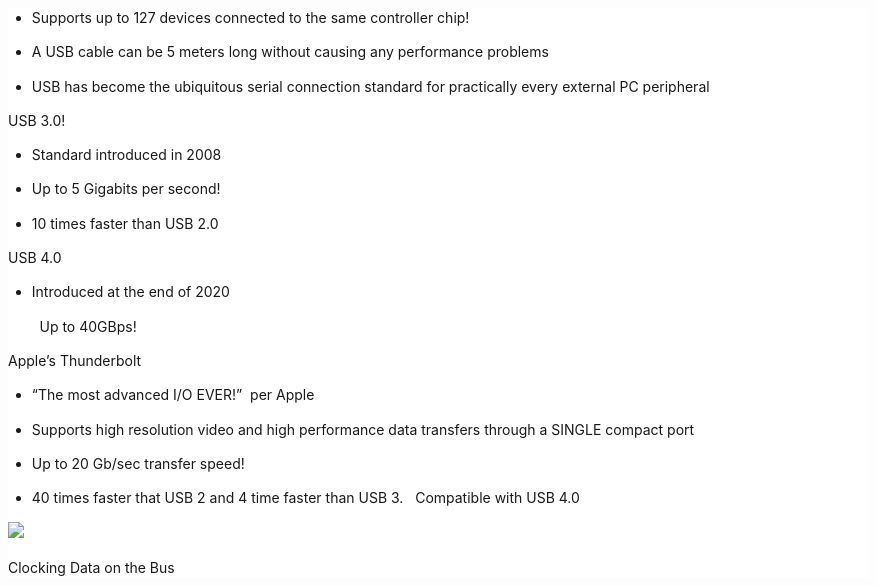 -   Supports up to 127 devices connected to the same controller chip!
    

  

-   A USB cable can be 5 meters long without causing any performance problems
    

  

-   USB has become the ubiquitous serial connection standard for practically every external PC peripheral
    




USB 3.0!

  

-   Standard introduced in 2008
    

  

-   Up to 5 Gigabits per second!
    

  

-   10 times faster than USB 2.0
    




USB 4.0

  
  

-   Introduced at the end of 2020
    

  

        Up to 40GBps!






Apple’s Thunderbolt

  

-   “The most advanced I/O EVER!”  per Apple
    
-   Supports high resolution video and high performance data transfers through a SINGLE compact port
    

  

-   Up to 20 Gb/sec transfer speed!
    
-   40 times faster that USB 2 and 4 time faster than USB 3.   Compatible with USB 4.0
    

![](https://lh6.googleusercontent.com/xZFinjK_Y4aA3IbtKrnVOc1F93Itf1GRxoiOJsbUUDvHlpC7egyhlw3YMXSFSUchCK-BbJ_x9FsJGwN7nrsQyrewqxFaCkV5m7wrUmDUD7zpmL75SMll_es-exoofQn27UwZI-ipxhPDrHs=s2048)



Clocking Data on the Bus
